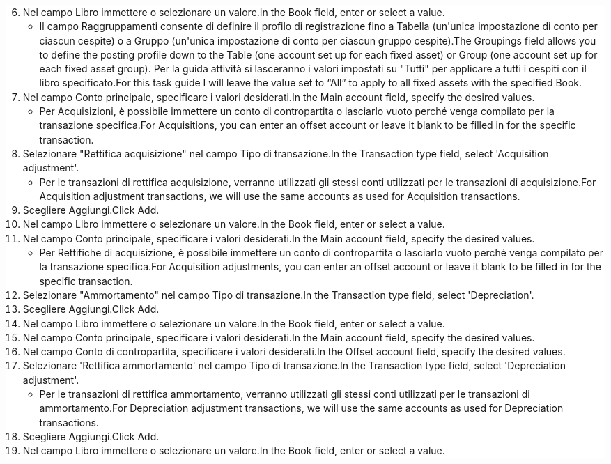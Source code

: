 6. <span data-ttu-id="d3280-114">Nel campo Libro immettere o selezionare un valore.</span><span class="sxs-lookup"><span data-stu-id="d3280-114">In the Book field, enter or select a value.</span></span>
    * <span data-ttu-id="d3280-115">Il campo Raggruppamenti consente di definire il profilo di registrazione fino a Tabella (un'unica impostazione di conto per ciascun cespite) o a Gruppo (un'unica impostazione di conto per ciascun gruppo cespite).</span><span class="sxs-lookup"><span data-stu-id="d3280-115">The Groupings field allows you to define the posting profile down to the Table (one account set up for each fixed asset) or Group (one account set up for each fixed asset group).</span></span>  <span data-ttu-id="d3280-116">Per la guida attività si lasceranno i valori impostati su "Tutti" per applicare a tutti i cespiti con il libro specificato.</span><span class="sxs-lookup"><span data-stu-id="d3280-116">For this task guide I will leave the value set to “All” to apply to all fixed assets with the specified Book.</span></span>  
7. <span data-ttu-id="d3280-117">Nel campo Conto principale, specificare i valori desiderati.</span><span class="sxs-lookup"><span data-stu-id="d3280-117">In the Main account field, specify the desired values.</span></span>
    * <span data-ttu-id="d3280-118">Per Acquisizioni, è possibile immettere un conto di contropartita o lasciarlo vuoto perché venga compilato per la transazione specifica.</span><span class="sxs-lookup"><span data-stu-id="d3280-118">For Acquisitions, you can enter an offset account or leave it blank to be filled in for the specific transaction.</span></span>    
8. <span data-ttu-id="d3280-119">Selezionare "Rettifica acquisizione" nel campo Tipo di transazione.</span><span class="sxs-lookup"><span data-stu-id="d3280-119">In the Transaction type field, select 'Acquisition adjustment'.</span></span>
    * <span data-ttu-id="d3280-120">Per le transazioni di rettifica acquisizione, verranno utilizzati gli stessi conti utilizzati per le transazioni di acquisizione.</span><span class="sxs-lookup"><span data-stu-id="d3280-120">For Acquisition adjustment transactions, we will use the same accounts as used for Acquisition transactions.</span></span>  
9. <span data-ttu-id="d3280-121">Scegliere Aggiungi.</span><span class="sxs-lookup"><span data-stu-id="d3280-121">Click Add.</span></span>
10. <span data-ttu-id="d3280-122">Nel campo Libro immettere o selezionare un valore.</span><span class="sxs-lookup"><span data-stu-id="d3280-122">In the Book field, enter or select a value.</span></span>
11. <span data-ttu-id="d3280-123">Nel campo Conto principale, specificare i valori desiderati.</span><span class="sxs-lookup"><span data-stu-id="d3280-123">In the Main account field, specify the desired values.</span></span>
    * <span data-ttu-id="d3280-124">Per Rettifiche di acquisizione, è possibile immettere un conto di contropartita o lasciarlo vuoto perché venga compilato per la transazione specifica.</span><span class="sxs-lookup"><span data-stu-id="d3280-124">For Acquisition adjustments, you can enter an offset account or leave it blank to be filled in for the specific transaction.</span></span>    
12. <span data-ttu-id="d3280-125">Selezionare "Ammortamento" nel campo Tipo di transazione.</span><span class="sxs-lookup"><span data-stu-id="d3280-125">In the Transaction type field, select 'Depreciation'.</span></span>
13. <span data-ttu-id="d3280-126">Scegliere Aggiungi.</span><span class="sxs-lookup"><span data-stu-id="d3280-126">Click Add.</span></span>
14. <span data-ttu-id="d3280-127">Nel campo Libro immettere o selezionare un valore.</span><span class="sxs-lookup"><span data-stu-id="d3280-127">In the Book field, enter or select a value.</span></span>
15. <span data-ttu-id="d3280-128">Nel campo Conto principale, specificare i valori desiderati.</span><span class="sxs-lookup"><span data-stu-id="d3280-128">In the Main account field, specify the desired values.</span></span>
16. <span data-ttu-id="d3280-129">Nel campo Conto di contropartita, specificare i valori desiderati.</span><span class="sxs-lookup"><span data-stu-id="d3280-129">In the Offset account field, specify the desired values.</span></span>
17. <span data-ttu-id="d3280-130">Selezionare 'Rettifica ammortamento' nel campo Tipo di transazione.</span><span class="sxs-lookup"><span data-stu-id="d3280-130">In the Transaction type field, select 'Depreciation adjustment'.</span></span>
    * <span data-ttu-id="d3280-131">Per le transazioni di rettifica ammortamento, verranno utilizzati gli stessi conti utilizzati per le transazioni di ammortamento.</span><span class="sxs-lookup"><span data-stu-id="d3280-131">For Depreciation adjustment transactions, we will use the same accounts as used for Depreciation transactions.</span></span>  
18. <span data-ttu-id="d3280-132">Scegliere Aggiungi.</span><span class="sxs-lookup"><span data-stu-id="d3280-132">Click Add.</span></span>
19. <span data-ttu-id="d3280-133">Nel campo Libro immettere o selezionare un valore.</span><span class="sxs-lookup"><span data-stu-id="d3280-133">In the Book field, enter or select a value.</span></span>